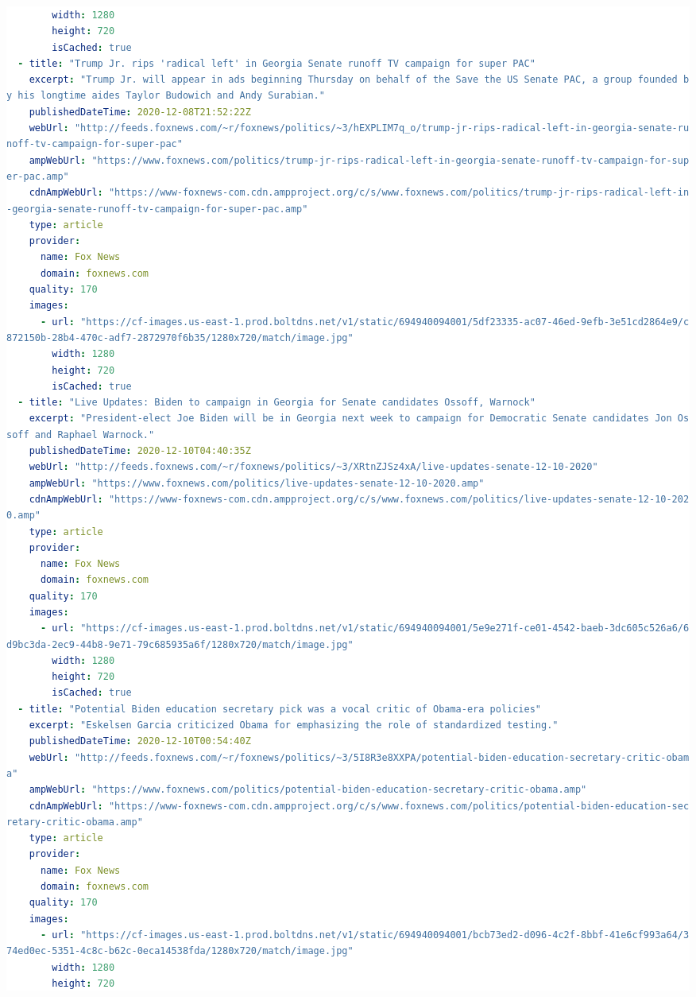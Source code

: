 ```yaml
        width: 1280
        height: 720
        isCached: true
  - title: "Trump Jr. rips 'radical left' in Georgia Senate runoff TV campaign for super PAC"
    excerpt: "Trump Jr. will appear in ads beginning Thursday on behalf of the Save the US Senate PAC, a group founded by his longtime aides Taylor Budowich and Andy Surabian."
    publishedDateTime: 2020-12-08T21:52:22Z
    webUrl: "http://feeds.foxnews.com/~r/foxnews/politics/~3/hEXPLIM7q_o/trump-jr-rips-radical-left-in-georgia-senate-runoff-tv-campaign-for-super-pac"
    ampWebUrl: "https://www.foxnews.com/politics/trump-jr-rips-radical-left-in-georgia-senate-runoff-tv-campaign-for-super-pac.amp"
    cdnAmpWebUrl: "https://www-foxnews-com.cdn.ampproject.org/c/s/www.foxnews.com/politics/trump-jr-rips-radical-left-in-georgia-senate-runoff-tv-campaign-for-super-pac.amp"
    type: article
    provider:
      name: Fox News
      domain: foxnews.com
    quality: 170
    images:
      - url: "https://cf-images.us-east-1.prod.boltdns.net/v1/static/694940094001/5df23335-ac07-46ed-9efb-3e51cd2864e9/c872150b-28b4-470c-adf7-2872970f6b35/1280x720/match/image.jpg"
        width: 1280
        height: 720
        isCached: true
  - title: "Live Updates: Biden to campaign in Georgia for Senate candidates Ossoff, Warnock"
    excerpt: "President-elect Joe Biden will be in Georgia next week to campaign for Democratic Senate candidates Jon Ossoff and Raphael Warnock."
    publishedDateTime: 2020-12-10T04:40:35Z
    webUrl: "http://feeds.foxnews.com/~r/foxnews/politics/~3/XRtnZJSz4xA/live-updates-senate-12-10-2020"
    ampWebUrl: "https://www.foxnews.com/politics/live-updates-senate-12-10-2020.amp"
    cdnAmpWebUrl: "https://www-foxnews-com.cdn.ampproject.org/c/s/www.foxnews.com/politics/live-updates-senate-12-10-2020.amp"
    type: article
    provider:
      name: Fox News
      domain: foxnews.com
    quality: 170
    images:
      - url: "https://cf-images.us-east-1.prod.boltdns.net/v1/static/694940094001/5e9e271f-ce01-4542-baeb-3dc605c526a6/6d9bc3da-2ec9-44b8-9e71-79c685935a6f/1280x720/match/image.jpg"
        width: 1280
        height: 720
        isCached: true
  - title: "Potential Biden education secretary pick was a vocal critic of Obama-era policies"
    excerpt: "Eskelsen Garcia criticized Obama for emphasizing the role of standardized testing."
    publishedDateTime: 2020-12-10T00:54:40Z
    webUrl: "http://feeds.foxnews.com/~r/foxnews/politics/~3/5I8R3e8XXPA/potential-biden-education-secretary-critic-obama"
    ampWebUrl: "https://www.foxnews.com/politics/potential-biden-education-secretary-critic-obama.amp"
    cdnAmpWebUrl: "https://www-foxnews-com.cdn.ampproject.org/c/s/www.foxnews.com/politics/potential-biden-education-secretary-critic-obama.amp"
    type: article
    provider:
      name: Fox News
      domain: foxnews.com
    quality: 170
    images:
      - url: "https://cf-images.us-east-1.prod.boltdns.net/v1/static/694940094001/bcb73ed2-d096-4c2f-8bbf-41e6cf993a64/374ed0ec-5351-4c8c-b62c-0eca14538fda/1280x720/match/image.jpg"
        width: 1280
        height: 720
```